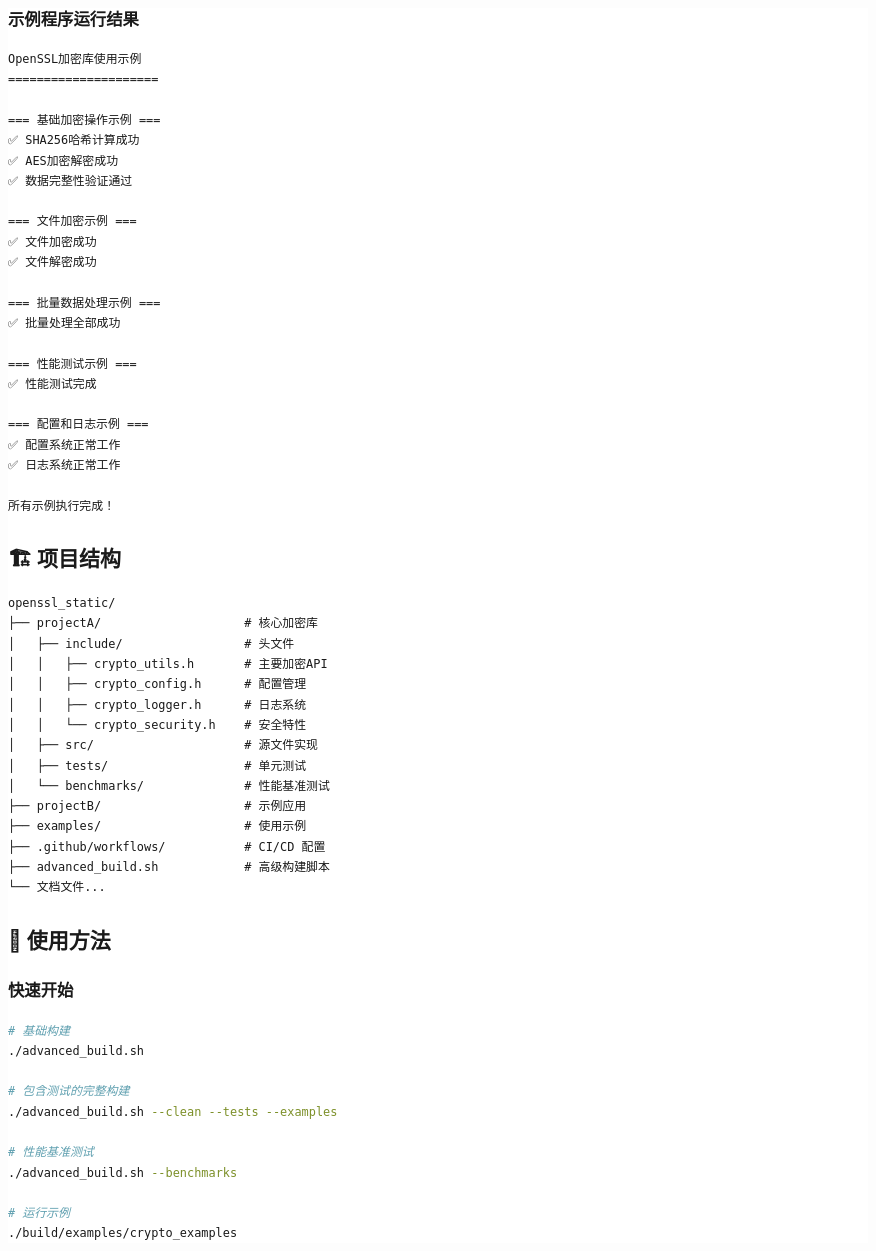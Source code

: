 ### 示例程序运行结果
```
OpenSSL加密库使用示例
=====================

=== 基础加密操作示例 ===
✅ SHA256哈希计算成功
✅ AES加密解密成功
✅ 数据完整性验证通过

=== 文件加密示例 ===
✅ 文件加密成功
✅ 文件解密成功

=== 批量数据处理示例 ===
✅ 批量处理全部成功

=== 性能测试示例 ===
✅ 性能测试完成

=== 配置和日志示例 ===
✅ 配置系统正常工作
✅ 日志系统正常工作

所有示例执行完成！
```

## 🏗️ 项目结构

```
openssl_static/
├── projectA/                    # 核心加密库
│   ├── include/                 # 头文件
│   │   ├── crypto_utils.h       # 主要加密API
│   │   ├── crypto_config.h      # 配置管理
│   │   ├── crypto_logger.h      # 日志系统
│   │   └── crypto_security.h    # 安全特性
│   ├── src/                     # 源文件实现
│   ├── tests/                   # 单元测试
│   └── benchmarks/              # 性能基准测试
├── projectB/                    # 示例应用
├── examples/                    # 使用示例
├── .github/workflows/           # CI/CD 配置
├── advanced_build.sh            # 高级构建脚本
└── 文档文件...
```

## 🚀 使用方法

### 快速开始
```bash
# 基础构建
./advanced_build.sh

# 包含测试的完整构建
./advanced_build.sh --clean --tests --examples

# 性能基准测试
./advanced_build.sh --benchmarks

# 运行示例
./build/examples/crypto_examples
```